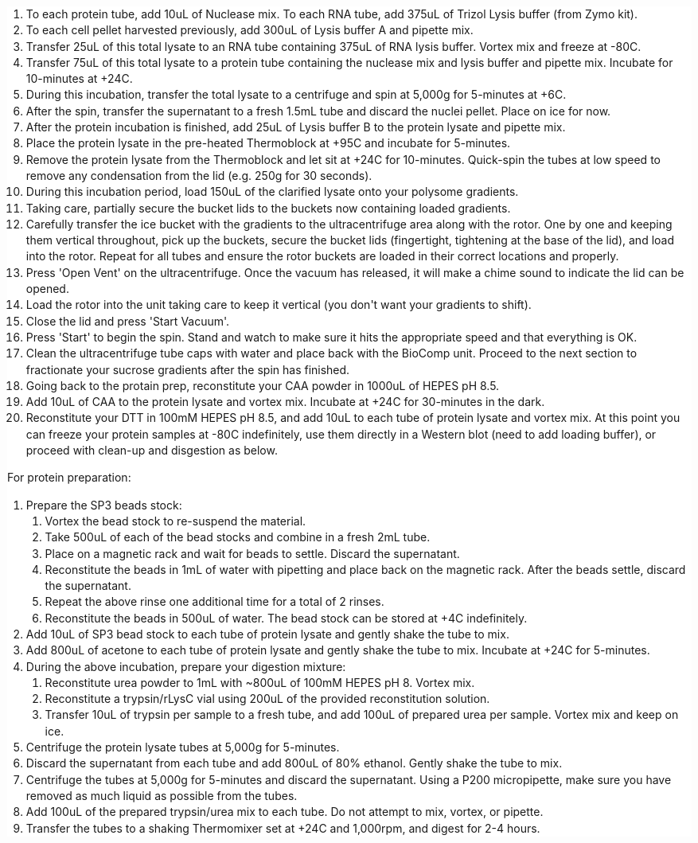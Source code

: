 1. To each protein tube, add 10uL of Nuclease mix. To each RNA tube, add 375uL of Trizol Lysis buffer (from Zymo kit).
2. To each cell pellet harvested previously, add 300uL of Lysis buffer A and pipette mix. 
2. Transfer 25uL of this total lysate to an RNA tube containing 375uL of RNA lysis buffer. Vortex mix and freeze at -80C.
3. Transfer 75uL of this total lysate to a protein tube containing the nuclease mix and lysis buffer and pipette mix. Incubate for 10-minutes at +24C.
4. During this incubation, transfer the total lysate to a centrifuge and spin at 5,000g for 5-minutes at +6C.
5. After the spin, transfer the supernatant to a fresh 1.5mL tube and discard the nuclei pellet. Place on ice for now.
6. After the protein incubation is finished, add 25uL of Lysis buffer B to the protein lysate and pipette mix. 
7. Place the protein lysate in the pre-heated Thermoblock at +95C and incubate for 5-minutes.
8. Remove the protein lysate from the Thermoblock and let sit at +24C for 10-minutes. Quick-spin the tubes at low speed to remove any condensation from the lid (e.g. 250g for 30 seconds).
9. During this incubation period, load 150uL of the clarified lysate onto your polysome gradients. 
10. Taking care, partially secure the bucket lids to the buckets now containing loaded gradients.
11. Carefully transfer the ice bucket with the gradients to the ultracentrifuge area along with the rotor. One by one and keeping them vertical throughout, pick up the buckets, secure the bucket lids (fingertight, tightening at the base of the lid), and load into the rotor. Repeat for all tubes and ensure the rotor buckets are loaded in their correct locations and properly.
12. Press 'Open Vent' on the ultracentrifuge. Once the vacuum has released, it will make a chime sound to indicate the lid can be opened.
13. Load the rotor into the unit taking care to keep it vertical (you don't want your gradients to shift).
14. Close the lid and press 'Start Vacuum'.
15. Press 'Start' to begin the spin. Stand and watch to make sure it hits the appropriate speed and that everything is OK.
16. Clean the ultracentrifuge tube caps with water and place back with the BioComp unit. Proceed to the next section to fractionate your sucrose gradients after the spin has finished.
17. Going back to the protain prep, reconstitute your CAA powder in 1000uL of HEPES pH 8.5.
18. Add 10uL of CAA to the protein lysate and vortex mix. Incubate at +24C for 30-minutes in the dark.
19. Reconstitute your DTT in 100mM HEPES pH 8.5, and add 10uL to each tube of protein lysate and vortex mix. At this point you can freeze your protein samples at -80C indefinitely, use them directly in a Western blot (need to add loading buffer), or proceed with clean-up and disgestion as below.

For protein preparation:

1. Prepare the SP3 beads stock:
    1. Vortex the bead stock to re-suspend the material.
    2. Take 500uL of each of the bead stocks and combine in a fresh 2mL tube.
    3. Place on a magnetic rack and wait for beads to settle. Discard the supernatant.
    4. Reconstitute the beads in 1mL of water with pipetting and place back on the magnetic rack. After the beads settle, discard the supernatant.
    5. Repeat the above rinse one additional time for a total of 2 rinses.
    6. Reconstitute the beads in 500uL of water. The bead stock can be stored at +4C indefinitely.
2. Add 10uL of SP3 bead stock to each tube of protein lysate and gently shake the tube to mix.
3. Add 800uL of acetone to each tube of protein lysate and gently shake the tube to mix. Incubate at +24C for 5-minutes.
4. During the above incubation, prepare your digestion mixture:
    1. Reconstitute urea powder to 1mL with ~800uL of 100mM HEPES pH 8. Vortex mix.
    2. Reconstitute a trypsin/rLysC vial using 200uL of the provided reconstitution solution.
    3. Transfer 10uL of trypsin per sample to a fresh tube, and add 100uL of prepared urea per sample. Vortex mix and keep on ice.
5. Centrifuge the protein lysate tubes at 5,000g for 5-minutes.
6. Discard the supernatant from each tube and add 800uL of 80% ethanol. Gently shake the tube to mix.
7. Centrifuge the tubes at 5,000g for 5-minutes and discard the supernatant. Using a P200 micropipette, make sure you have removed as much liquid as possible from the tubes.
8. Add 100uL of the prepared trypsin/urea mix to each tube. Do not attempt to mix, vortex, or pipette.
9. Transfer the tubes to a shaking Thermomixer set at +24C and 1,000rpm, and digest for 2-4 hours.